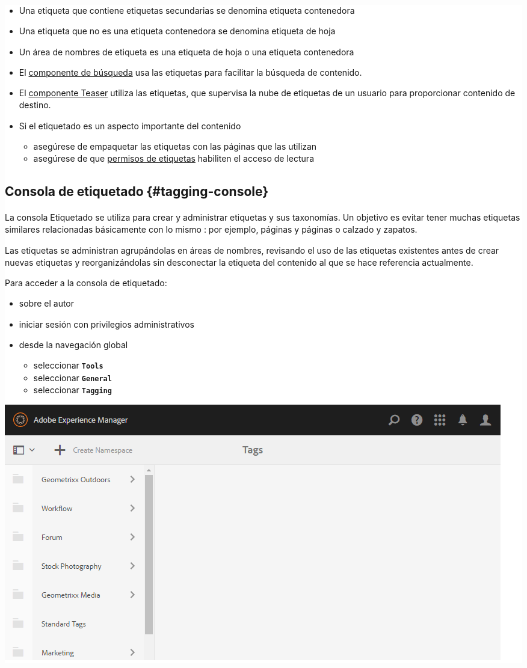    * Una etiqueta que contiene etiquetas secundarias se denomina etiqueta contenedora
   * Una etiqueta que no es una etiqueta contenedora se denomina etiqueta de hoja
   * Un área de nombres de etiqueta es una etiqueta de hoja o una etiqueta contenedora

* El [componente de búsqueda](https://helpx.adobe.com/experience-manager/core-components/using/quick-search.html) usa las etiquetas para facilitar la búsqueda de contenido.
* El [componente Teaser](https://helpx.adobe.com/experience-manager/core-components/using/teaser.html) utiliza las etiquetas, que supervisa la nube de etiquetas de un usuario para proporcionar contenido de destino.
* Si el etiquetado es un aspecto importante del contenido

   * asegúrese de empaquetar las etiquetas con las páginas que las utilizan
   * asegúrese de que [permisos de etiquetas](#setting-tag-permissions) habiliten el acceso de lectura

## Consola de etiquetado {#tagging-console}

La consola Etiquetado se utiliza para crear y administrar etiquetas y sus taxonomías. Un objetivo es evitar tener muchas etiquetas similares relacionadas básicamente con lo mismo : por ejemplo, páginas y páginas o calzado y zapatos.

Las etiquetas se administran agrupándolas en áreas de nombres, revisando el uso de las etiquetas existentes antes de crear nuevas etiquetas y reorganizándolas sin desconectar la etiqueta del contenido al que se hace referencia actualmente.

Para acceder a la consola de etiquetado:

* sobre el autor
* iniciar sesión con privilegios administrativos
* desde la navegación global

   * seleccionar **`Tools`**
   * seleccionar **`General`**
   * seleccionar **`Tagging`**

![administrar_etiquetas_mediante_thetagasministrationconsole](assets/managing_tags_usingthetagasministrationconsolea.png)
